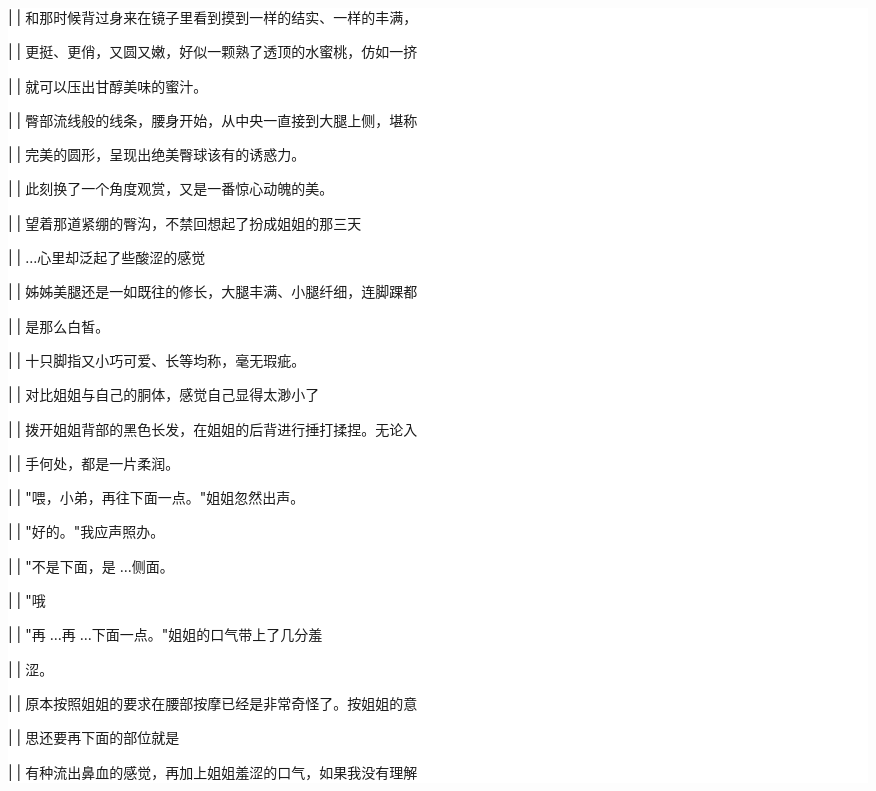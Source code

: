 | | 和那时候背过身来在镜子里看到摸到一样的结实、一样的丰满，

| | 更挺、更俏，又圆又嫩，好似一颗熟了透顶的水蜜桃，仿如一挤

| | 就可以压出甘醇美味的蜜汁。

| | 臀部流线般的线条，腰身开始，从中央一直接到大腿上侧，堪称

| | 完美的圆形，呈现出绝美臀球该有的诱惑力。

| | 此刻换了一个角度观赏，又是一番惊心动魄的美。

| | 望着那道紧绷的臀沟，不禁回想起了扮成姐姐的那三天

| |  ...心里却泛起了些酸涩的感觉

| | 姊姊美腿还是一如既往的修长，大腿丰满、小腿纤细，连脚踝都

| | 是那么白皙。

| | 十只脚指又小巧可爱、长等均称，毫无瑕疵。

| | 对比姐姐与自己的胴体，感觉自己显得太渺小了

| | 拨开姐姐背部的黑色长发，在姐姐的后背进行捶打揉捏。无论入

| | 手何处，都是一片柔润。

| | "喂，小弟，再往下面一点。"姐姐忽然出声。

| | "好的。"我应声照办。

| | "不是下面，是 ...侧面。

| | "哦

| | "再 ...再 ...下面一点。"姐姐的口气带上了几分羞

| | 涩。

| | 原本按照姐姐的要求在腰部按摩已经是非常奇怪了。按姐姐的意

| | 思还要再下面的部位就是

| | 有种流出鼻血的感觉，再加上姐姐羞涩的口气，如果我没有理解
